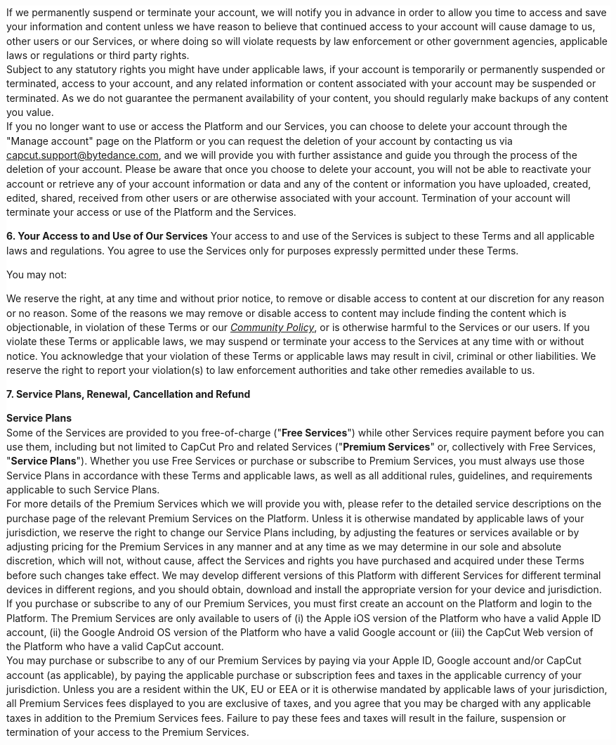 If we permanently suspend or terminate your account, we will notify you in advance in order to allow you time to access and save your information and content unless we have reason to believe that continued access to your account will cause damage to us, other users or our Services, or where doing so will violate requests by law enforcement or other government agencies, applicable laws or regulations or third party rights.  
Subject to any statutory rights you might have under applicable laws, if your account is temporarily or permanently suspended or terminated, access to your account, and any related information or content associated with your account may be suspended or terminated. As we do not guarantee the permanent availability of your content, you should regularly make backups of any content you value.  
If you no longer want to use or access the Platform and our Services, you can choose to delete your account through the "Manage account" page on the Platform or you can request the deletion of your account by contacting us via [capcut.support@bytedance.com](mailto:capcut.support@bytedance.com), and we will provide you with further assistance and guide you through the process of the deletion of your account. Please be aware that once you choose to delete your account, you will not be able to reactivate your account or retrieve any of your account information or data and any of the content or information you have uploaded, created, edited, shared, received from other users or are otherwise associated with your account. Termination of your account will terminate your access or use of the Platform and the Services.

**6. Your Access to and Use of Our Services** Your access to and use of the Services is subject to these Terms and all applicable laws and regulations. You agree to use the Services only for purposes expressly permitted under these Terms.

You may not:

We reserve the right, at any time and without prior notice, to remove or disable access to content at our discretion for any reason or no reason. Some of the reasons we may remove or disable access to content may include finding the content which is objectionable, in violation of these Terms or our *[Community Policy](https://www.capcut.com/clause/community-guideline?store_region=us&lang=en)*, or is otherwise harmful to the Services or our users. If you violate these Terms or applicable laws, we may suspend or terminate your access to the Services at any time with or without notice. You acknowledge that your violation of these Terms or applicable laws may result in civil, criminal or other liabilities. We reserve the right to report your violation(s) to law enforcement authorities and take other remedies available to us.

**7. Service Plans, Renewal, Cancellation and Refund**

**Service Plans**  
Some of the Services are provided to you free-of-charge ("**Free Services**") while other Services require payment before you can use them, including but not limited to CapCut Pro and related Services ("**Premium Services**" or, collectively with Free Services, "**Service Plans**"). Whether you use Free Services or purchase or subscribe to Premium Services, you must always use those Service Plans in accordance with these Terms and applicable laws, as well as all additional rules, guidelines, and requirements applicable to such Service Plans.  
For more details of the Premium Services which we will provide you with, please refer to the detailed service descriptions on the purchase page of the relevant Premium Services on the Platform. Unless it is otherwise mandated by applicable laws of your jurisdiction, we reserve the right to change our Service Plans including, by adjusting the features or services available or by adjusting pricing for the Premium Services in any manner and at any time as we may determine in our sole and absolute discretion, which will not, without cause, affect the Services and rights you have purchased and acquired under these Terms before such changes take effect. We may develop different versions of this Platform with different Services for different terminal devices in different regions, and you should obtain, download and install the appropriate version for your device and jurisdiction.  
If you purchase or subscribe to any of our Premium Services, you must first create an account on the Platform and login to the Platform. The Premium Services are only available to users of (i) the Apple iOS version of the Platform who have a valid Apple ID account, (ii) the Google Android OS version of the Platform who have a valid Google account or (iii) the CapCut Web version of the Platform who have a valid CapCut account.  
You may purchase or subscribe to any of our Premium Services by paying via your Apple ID, Google account and/or CapCut account (as applicable), by paying the applicable purchase or subscription fees and taxes in the applicable currency of your jurisdiction. Unless you are a resident within the UK, EU or EEA or it is otherwise mandated by applicable laws of your jurisdiction, all Premium Services fees displayed to you are exclusive of taxes, and you agree that you may be charged with any applicable taxes in addition to the Premium Services fees. Failure to pay these fees and taxes will result in the failure, suspension or termination of your access to the Premium Services.  